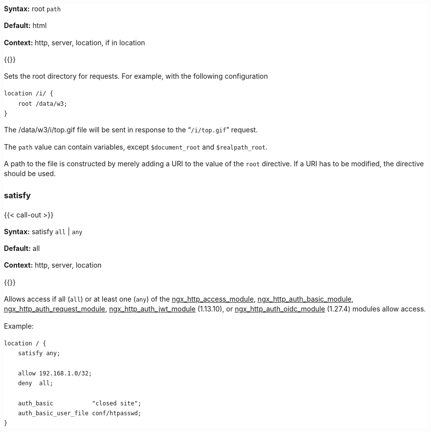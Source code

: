 **Syntax:** root `path`

**Default:** html

**Context:** http, server, location, if in location


{{</call-out>}}


Sets the root directory for requests.
For example, with the following configuration

```nginx
location /i/ {
    root /data/w3;
}

```


The /data/w3/i/top.gif file will be sent in response to
the “`/i/top.gif`” request.

The `path` value can contain variables,
except `$document_root` and `$realpath_root`.

A path to the file is constructed by merely adding a URI to the value
of the `root` directive.
If a URI has to be modified, the
[](#alias) directive should be used.
### satisfy

{{< call-out >}}

**Syntax:** satisfy `all` | `any`

**Default:** all

**Context:** http, server, location


{{</call-out>}}


Allows access if all (`all`) or at least one
(`any`) of the
[ngx_http_access_module](/nginx/module-reference/http/ngx_http_access_module),
[ngx_http_auth_basic_module](/nginx/module-reference/http/ngx_http_auth_basic_module),
[ngx_http_auth_request_module](/nginx/module-reference/http/ngx_http_auth_request_module),
[ngx_http_auth_jwt_module](/nginx/module-reference/http/ngx_http_auth_jwt_module)
(1.13.10),
or
[ngx_http_auth_oidc_module](/nginx/module-reference/http/ngx_http_auth_jwt_module)
(1.27.4)
modules allow access.

Example:

```nginx
location / {
    satisfy any;

    allow 192.168.1.0/32;
    deny  all;

    auth_basic           "closed site";
    auth_basic_user_file conf/htpasswd;
}

```

